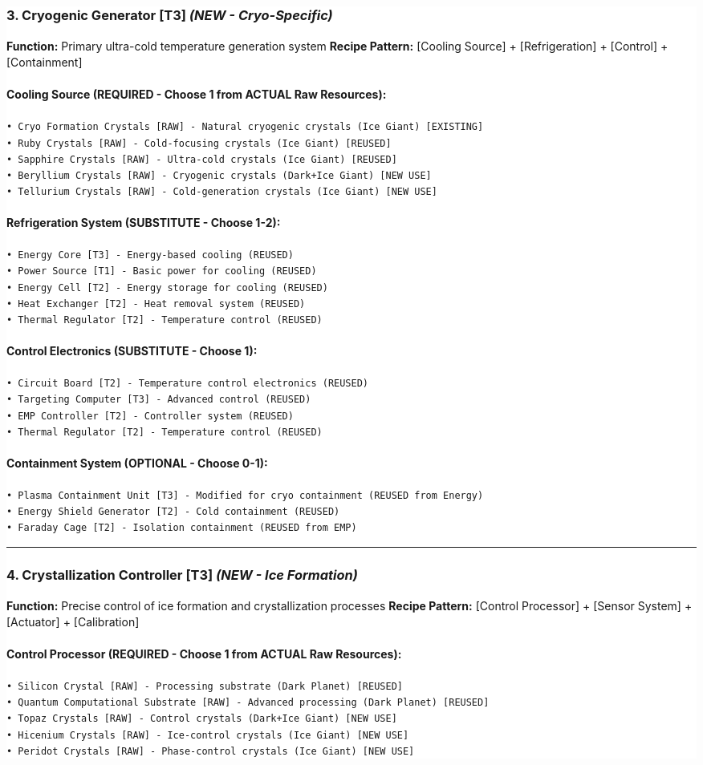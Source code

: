 ### **3. Cryogenic Generator [T3]** *(NEW - Cryo-Specific)*
**Function:** Primary ultra-cold temperature generation system
**Recipe Pattern:** [Cooling Source] + [Refrigeration] + [Control] + [Containment]

#### **Cooling Source (REQUIRED - Choose 1 from ACTUAL Raw Resources):**
```
• Cryo Formation Crystals [RAW] - Natural cryogenic crystals (Ice Giant) [EXISTING]
• Ruby Crystals [RAW] - Cold-focusing crystals (Ice Giant) [REUSED]
• Sapphire Crystals [RAW] - Ultra-cold crystals (Ice Giant) [REUSED]
• Beryllium Crystals [RAW] - Cryogenic crystals (Dark+Ice Giant) [NEW USE]
• Tellurium Crystals [RAW] - Cold-generation crystals (Ice Giant) [NEW USE]
```

#### **Refrigeration System (SUBSTITUTE - Choose 1-2):**
```
• Energy Core [T3] - Energy-based cooling (REUSED)
• Power Source [T1] - Basic power for cooling (REUSED)
• Energy Cell [T2] - Energy storage for cooling (REUSED)
• Heat Exchanger [T2] - Heat removal system (REUSED)
• Thermal Regulator [T2] - Temperature control (REUSED)
```

#### **Control Electronics (SUBSTITUTE - Choose 1):**
```
• Circuit Board [T2] - Temperature control electronics (REUSED)
• Targeting Computer [T3] - Advanced control (REUSED)
• EMP Controller [T2] - Controller system (REUSED)
• Thermal Regulator [T2] - Temperature control (REUSED)
```

#### **Containment System (OPTIONAL - Choose 0-1):**
```
• Plasma Containment Unit [T3] - Modified for cryo containment (REUSED from Energy)
• Energy Shield Generator [T2] - Cold containment (REUSED)
• Faraday Cage [T2] - Isolation containment (REUSED from EMP)
```

---

### **4. Crystallization Controller [T3]** *(NEW - Ice Formation)*
**Function:** Precise control of ice formation and crystallization processes
**Recipe Pattern:** [Control Processor] + [Sensor System] + [Actuator] + [Calibration]

#### **Control Processor (REQUIRED - Choose 1 from ACTUAL Raw Resources):**
```
• Silicon Crystal [RAW] - Processing substrate (Dark Planet) [REUSED]
• Quantum Computational Substrate [RAW] - Advanced processing (Dark Planet) [REUSED]
• Topaz Crystals [RAW] - Control crystals (Dark+Ice Giant) [NEW USE]
• Hicenium Crystals [RAW] - Ice-control crystals (Ice Giant) [NEW USE]
• Peridot Crystals [RAW] - Phase-control crystals (Ice Giant) [NEW USE]
```

